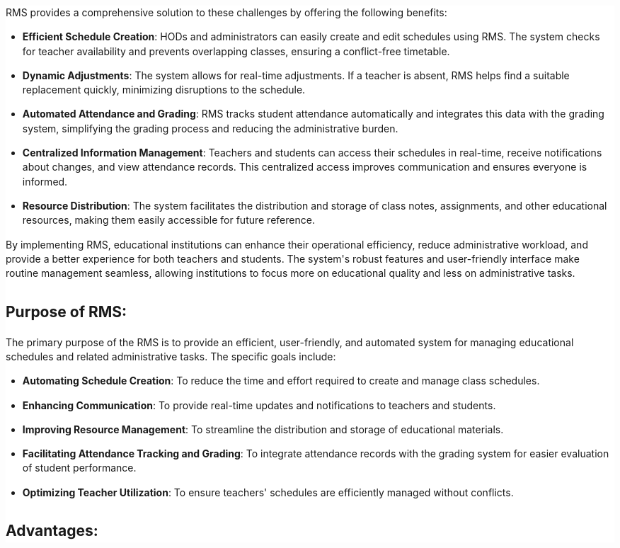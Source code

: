 RMS provides a comprehensive solution to these challenges by offering
the following benefits:

- **Efficient Schedule Creation**: HODs and administrators can easily
  create and edit schedules using RMS. The system checks for teacher
  availability and prevents overlapping classes, ensuring a
  conflict-free timetable.

- **Dynamic Adjustments**: The system allows for real-time adjustments.
  If a teacher is absent, RMS helps find a suitable replacement quickly,
  minimizing disruptions to the schedule.

- **Automated Attendance and Grading**: RMS tracks student attendance
  automatically and integrates this data with the grading system,
  simplifying the grading process and reducing the administrative
  burden.

- **Centralized Information Management**: Teachers and students can
  access their schedules in real-time, receive notifications about
  changes, and view attendance records. This centralized access improves
  communication and ensures everyone is informed.

- **Resource Distribution**: The system facilitates the distribution and
  storage of class notes, assignments, and other educational resources,
  making them easily accessible for future reference.

By implementing RMS, educational institutions can enhance their
operational efficiency, reduce administrative workload, and provide a
better experience for both teachers and students. The system's robust
features and user-friendly interface make routine management seamless,
allowing institutions to focus more on educational quality and less on
administrative tasks.

## Purpose of RMS: 

The primary purpose of the RMS is to provide an efficient,
user-friendly, and automated system for managing educational schedules
and related administrative tasks. The specific goals include:

- **Automating Schedule Creation**: To reduce the time and effort
  required to create and manage class schedules.

- **Enhancing Communication**: To provide real-time updates and
  notifications to teachers and students.

- **Improving Resource Management**: To streamline the distribution and
  storage of educational materials.

- **Facilitating Attendance Tracking and Grading**: To integrate
  attendance records with the grading system for easier evaluation of
  student performance.

- **Optimizing Teacher Utilization**: To ensure teachers' schedules are
  efficiently managed without conflicts.

## Advantages: 
